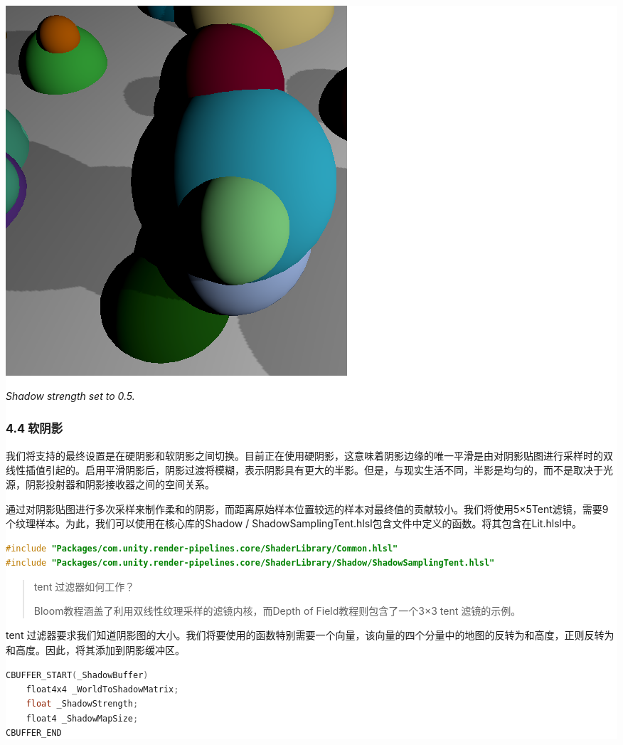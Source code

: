 ![](half-shadow-strength.png)

*Shadow strength set to 0.5.*

### **4.4 软阴影**

我们将支持的最终设置是在硬阴影和软阴影之间切换。目前正在使用硬阴影，这意味着阴影边缘的唯一平滑是由对阴影贴图进行采样时的双线性插值引起的。启用平滑阴影后，阴影过渡将模糊，表示阴影具有更大的半影。但是，与现实生活不同，半影是均匀的，而不是取决于光源，阴影投射器和阴影接收器之间的空间关系。

通过对阴影贴图进行多次采样来制作柔和的阴影，而距离原始样本位置较远的样本对最终值的贡献较小。我们将使用5×5Tent滤镜，需要9个纹理样本。为此，我们可以使用在核心库的Shadow / ShadowSamplingTent.hlsl包含文件中定义的函数。将其包含在Lit.hlsl中。

```c
#include "Packages/com.unity.render-pipelines.core/ShaderLibrary/Common.hlsl"
#include "Packages/com.unity.render-pipelines.core/ShaderLibrary/Shadow/ShadowSamplingTent.hlsl"
```

>  tent 过滤器如何工作？
>
> Bloom教程涵盖了利用双线性纹理采样的滤镜内核，而Depth of Field教程则包含了一个3×3 tent 滤镜的示例。

 tent 过滤器要求我们知道阴影图的大小。我们将要使用的函数特别需要一个向量，该向量的四个分量中的地图的反转为和高度，正则反转为和高度。因此，将其添加到阴影缓冲区。

```c
CBUFFER_START(_ShadowBuffer)
	float4x4 _WorldToShadowMatrix;
	float _ShadowStrength;
	float4 _ShadowMapSize;
CBUFFER_END
```
